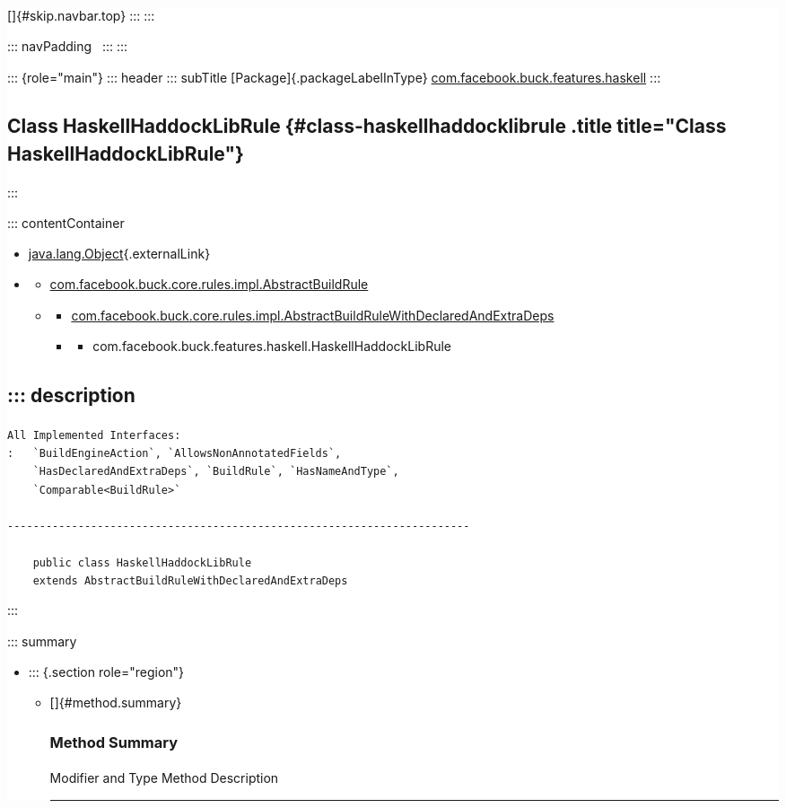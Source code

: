 </div>

[]{#skip.navbar.top}
:::
:::

::: navPadding
 
:::
:::

::: {role="main"}
::: header
::: subTitle
[Package]{.packageLabelInType} [com.facebook.buck.features.haskell](package-summary.html)
:::

## Class HaskellHaddockLibRule {#class-haskellhaddocklibrule .title title="Class HaskellHaddockLibRule"}
:::

::: contentContainer
-   [java.lang.Object](http://docs.oracle.com/javase/7/docs/api/java/lang/Object.html?is-external=true "class or interface in java.lang"){.externalLink}

-   -   [com.facebook.buck.core.rules.impl.AbstractBuildRule](../../core/rules/impl/AbstractBuildRule.html "class in com.facebook.buck.core.rules.impl")

    -   -   [com.facebook.buck.core.rules.impl.AbstractBuildRuleWithDeclaredAndExtraDeps](../../core/rules/impl/AbstractBuildRuleWithDeclaredAndExtraDeps.html "class in com.facebook.buck.core.rules.impl")

        -   -   com.facebook.buck.features.haskell.HaskellHaddockLibRule

::: description
-   

    All Implemented Interfaces:
    :   `BuildEngineAction`, `AllowsNonAnnotatedFields`,
        `HasDeclaredAndExtraDeps`, `BuildRule`, `HasNameAndType`,
        `Comparable<BuildRule>`

    ------------------------------------------------------------------------

        public class HaskellHaddockLibRule
        extends AbstractBuildRuleWithDeclaredAndExtraDeps
:::

::: summary
-   ::: {.section role="region"}
    -   []{#method.summary}

        ### Method Summary

          Modifier and Type                                      Method                                                                                                                                                                                                                                                                                                                                                                                                                                                                                                                                                                                                                         Description
          ------------------------------------------------------ ------------------------------------------------------------------------------------------------------------------------------------------------------------------------------------------------------------------------------------------------------------------------------------------------------------------------------------------------------------------------------------------------------------------------------------------------------------------------------------------------------------------------------------------------------------------------------------------------------------------------------ -------------